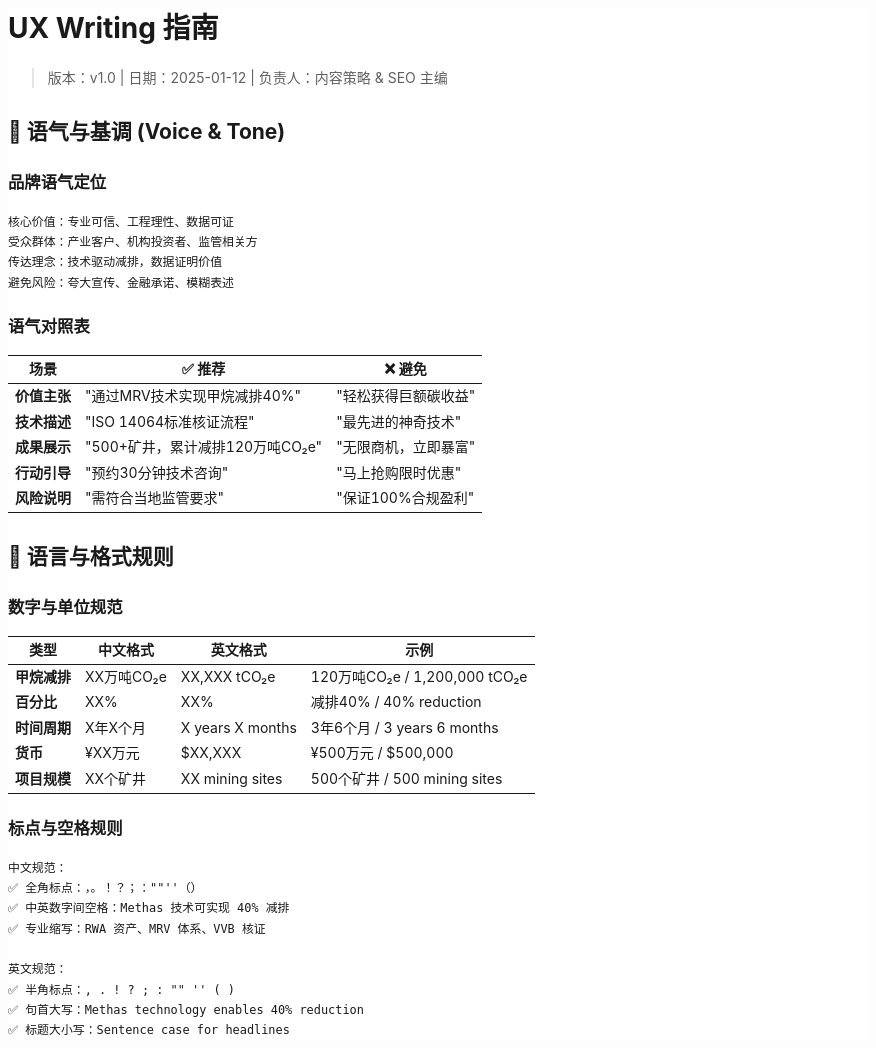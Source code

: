 # UX Writing 指南
> 版本：v1.0 | 日期：2025-01-12 | 负责人：内容策略 & SEO 主编

## 🎯 语气与基调 (Voice & Tone)

### 品牌语气定位
```
核心价值：专业可信、工程理性、数据可证
受众群体：产业客户、机构投资者、监管相关方
传达理念：技术驱动减排，数据证明价值
避免风险：夸大宣传、金融承诺、模糊表述
```

### 语气对照表
| 场景 | ✅ 推荐 | ❌ 避免 |
|------|---------|---------|
| **价值主张** | "通过MRV技术实现甲烷减排40%" | "轻松获得巨额碳收益" |
| **技术描述** | "ISO 14064标准核证流程" | "最先进的神奇技术" |
| **成果展示** | "500+矿井，累计减排120万吨CO₂e" | "无限商机，立即暴富" |
| **行动引导** | "预约30分钟技术咨询" | "马上抢购限时优惠" |
| **风险说明** | "需符合当地监管要求" | "保证100%合规盈利" |

## 📝 语言与格式规则

### 数字与单位规范
| 类型 | 中文格式 | 英文格式 | 示例 |
|------|----------|----------|------|
| **甲烷减排** | XX万吨CO₂e | XX,XXX tCO₂e | 120万吨CO₂e / 1,200,000 tCO₂e |
| **百分比** | XX% | XX% | 减排40% / 40% reduction |
| **时间周期** | X年X个月 | X years X months | 3年6个月 / 3 years 6 months |
| **货币** | ¥XX万元 | $XX,XXX | ¥500万元 / $500,000 |
| **项目规模** | XX个矿井 | XX mining sites | 500个矿井 / 500 mining sites |

### 标点与空格规则
```
中文规范：
✅ 全角标点：，。！？；：""''（）
✅ 中英数字间空格：Methas 技术可实现 40% 减排
✅ 专业缩写：RWA 资产、MRV 体系、VVB 核证

英文规范：
✅ 半角标点：, . ! ? ; : "" '' ( )
✅ 句首大写：Methas technology enables 40% reduction
✅ 标题大小写：Sentence case for headlines
```
